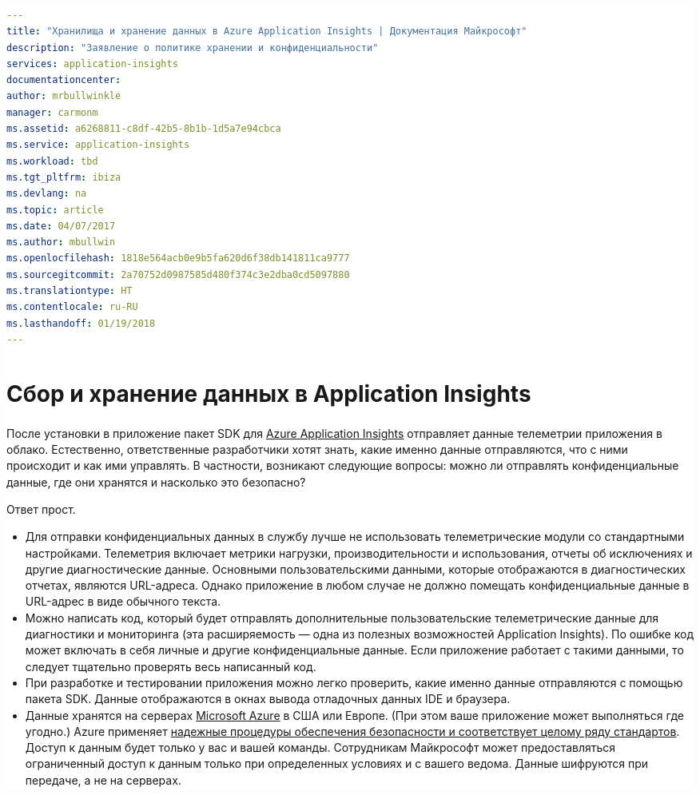 ```yaml
---
title: "Хранилища и хранение данных в Azure Application Insights | Документация Майкрософт"
description: "Заявление о политике хранении и конфиденциальности"
services: application-insights
documentationcenter: 
author: mrbullwinkle
manager: carmonm
ms.assetid: a6268811-c8df-42b5-8b1b-1d5a7e94cbca
ms.service: application-insights
ms.workload: tbd
ms.tgt_pltfrm: ibiza
ms.devlang: na
ms.topic: article
ms.date: 04/07/2017
ms.author: mbullwin
ms.openlocfilehash: 1818e564acb0e9b5fa620d6f38db141811ca9777
ms.sourcegitcommit: 2a70752d0987585d480f374c3e2dba0cd5097880
ms.translationtype: HT
ms.contentlocale: ru-RU
ms.lasthandoff: 01/19/2018
---
```

# <a name="data-collection-retention-and-storage-in-application-insights"></a>Сбор и хранение данных в Application Insights


После установки в приложение пакет SDK для [Azure Application Insights][start] отправляет данные телеметрии приложения в облако. Естественно, ответственные разработчики хотят знать, какие именно данные отправляются, что с ними происходит и как ими управлять. В частности, возникают следующие вопросы: можно ли отправлять конфиденциальные данные, где они хранятся и насколько это безопасно? 

Ответ прост.

* Для отправки конфиденциальных данных в службу лучше не использовать телеметрические модули со стандартными настройками. Телеметрия включает метрики нагрузки, производительности и использования, отчеты об исключениях и другие диагностические данные. Основными пользовательскими данными, которые отображаются в диагностических отчетах, являются URL-адреса. Однако приложение в любом случае не должно помещать конфиденциальные данные в URL-адрес в виде обычного текста.
* Можно написать код, который будет отправлять дополнительные пользовательские телеметрические данные для диагностики и мониторинга (эта расширяемость — одна из полезных возможностей Application Insights). По ошибке код может включать в себя личные и другие конфиденциальные данные. Если приложение работает с такими данными, то следует тщательно проверять весь написанный код.
* При разработке и тестировании приложения можно легко проверить, какие именно данные отправляются с помощью пакета SDK. Данные отображаются в окнах вывода отладочных данных IDE и браузера. 
* Данные хранятся на серверах [Microsoft Azure](http://azure.com) в США или Европе. (При этом ваше приложение может выполняться где угодно.) Azure применяет [надежные процедуры обеспечения безопасности и соответствует целому ряду стандартов](https://azure.microsoft.com/support/trust-center/). Доступ к данным будет только у вас и вашей команды. Сотрудникам Майкрософт может предоставляться ограниченный доступ к данным только при определенных условиях и с вашего ведома. Данные шифруются при передаче, а не на серверах.


[api]: app-insights-api-custom-events-metrics.md
[apiproperties]: app-insights-api-custom-events-metrics.md#properties
[client]: app-insights-javascript.md
[config]: app-insights-configuration-with-applicationinsights-config.md
[greenbrown]: app-insights-asp-net.md
[java]: app-insights-java-get-started.md
[platforms]: app-insights-platforms.md
[pricing]: http://azure.microsoft.com/pricing/details/application-insights/
[redfield]: app-insights-monitor-performance-live-website-now.md
[start]: app-insights-overview.md